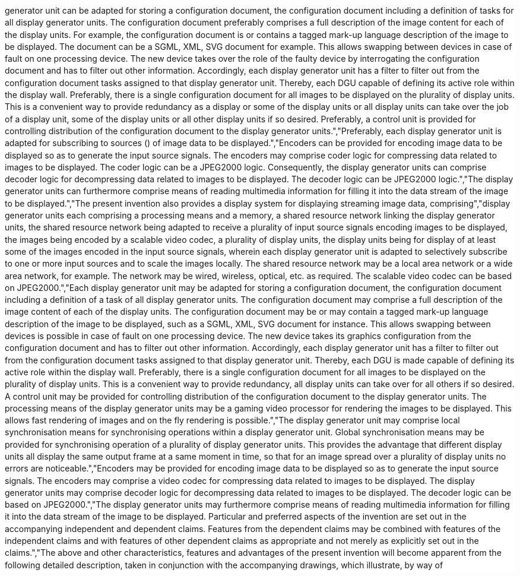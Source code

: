generator unit can be adapted for storing a configuration document, the configuration document including a definition of tasks for all display generator units. The configuration document preferably comprises a full description of the image content for each of the display units. For example, the configuration document is or contains a tagged mark-up language description of the image to be displayed. The document can be a SGML, XML, SVG document for example. This allows swapping between devices in case of fault on one processing device. The new device takes over the role of the faulty device by interrogating the configuration document and has to filter out other information. Accordingly, each display generator unit has a filter to filter out from the configuration document tasks assigned to that display generator unit. Thereby, each DGU capable of defining its active role within the display wall. Preferably, there is a single configuration document for all images to be displayed on the plurality of display units. This is a convenient way to provide redundancy as a display or some of the display units or all display units can take over the job of a display unit, some of the display units or all other display units if so desired. Preferably, a control unit is provided for controlling distribution of the configuration document to the display generator units.","Preferably, each display generator unit is adapted for subscribing to sources () of image data to be displayed.","Encoders can be provided for encoding image data to be displayed so as to generate the input source signals. The encoders may comprise coder logic for compressing data related to images to be displayed. The coder logic can be a JPEG2000 logic. Consequently, the display generator units can comprise decoder logic for decompressing data related to images to be displayed. The decoder logic can be JPEG2000 logic.","The display generator units can furthermore comprise means of reading multimedia information for filling it into the data stream of the image to be displayed.","The present invention also provides a display system for displaying streaming image data, comprising","display generator units each comprising a processing means and a memory, a shared resource network linking the display generator units, the shared resource network being adapted to receive a plurality of input source signals encoding images to be displayed, the images being encoded by a scalable video codec, a plurality of display units, the display units being for display of at least some of the images encoded in the input source signals, wherein each display generator unit is adapted to selectively subscribe to one or more input sources and to scale the images locally. The shared resource network may be a local area network or a wide area network, for example. The network may be wired, wireless, optical, etc. as required. The scalable video codec can be based on JPEG2000.","Each display generator unit may be adapted for storing a configuration document, the configuration document including a definition of a task of all display generator units. The configuration document may comprise a full description of the image content of each of the display units. The configuration document may be or may contain a tagged mark-up language description of the image to be displayed, such as a SGML, XML, SVG document for instance. This allows swapping between devices is possible in case of fault on one processing device. The new device takes its graphics configuration from the configuration document and has to filter out other information. Accordingly, each display generator unit has a filter to filter out from the configuration document tasks assigned to that display generator unit. Thereby, each DGU is made capable of defining its active role within the display wall. Preferably, there is a single configuration document for all images to be displayed on the plurality of display units. This is a convenient way to provide redundancy, all display units can take over for all others if so desired. A control unit may be provided for controlling distribution of the configuration document to the display generator units. The processing means of the display generator units may be a gaming video processor for rendering the images to be displayed. This allows fast rendering of images and on the fly rendering is possible.","The display generator unit may comprise local synchronisation means for synchronising operations within a display generator unit. Global synchronisation means may be provided for synchronising operation of a plurality of display generator units. This provides the advantage that different display units all display the same output frame at a same moment in time, so that for an image spread over a plurality of display units no errors are noticeable.","Encoders may be provided for encoding image data to be displayed so as to generate the input source signals. The encoders may comprise a video codec for compressing data related to images to be displayed. The display generator units may comprise decoder logic for decompressing data related to images to be displayed. The decoder logic can be based on JPEG2000.","The display generator units may furthermore comprise means of reading multimedia information for filling it into the data stream of the image to be displayed. Particular and preferred aspects of the invention are set out in the accompanying independent and dependent claims. Features from the dependent claims may be combined with features of the independent claims and with features of other dependent claims as appropriate and not merely as explicitly set out in the claims.","The above and other characteristics, features and advantages of the present invention will become apparent from the following detailed description, taken in conjunction with the accompanying drawings, which illustrate, by way of